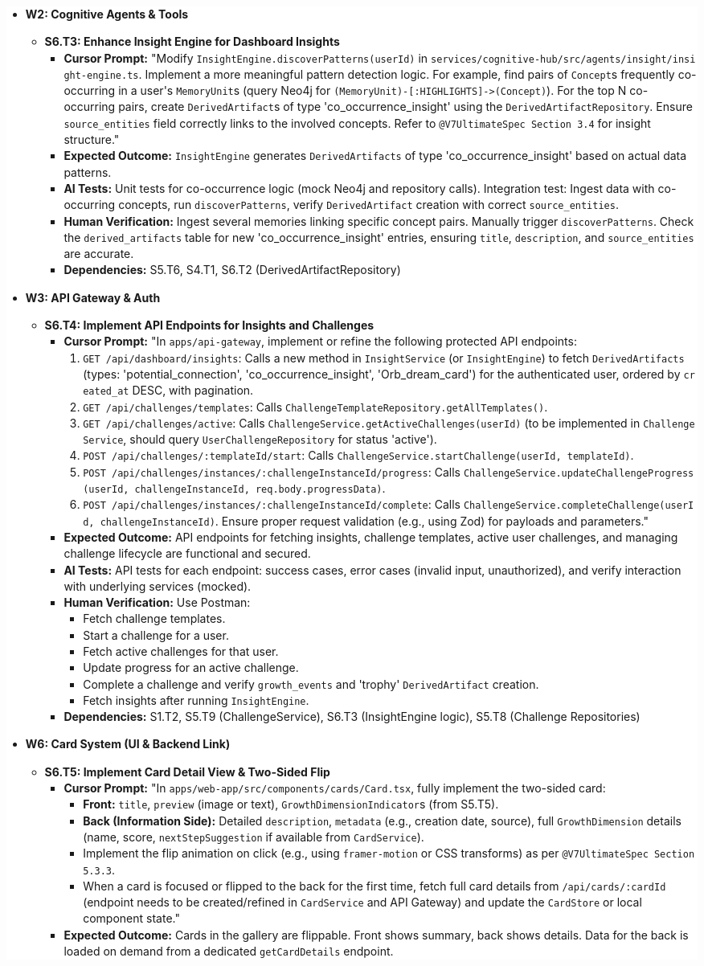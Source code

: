 *   **W2: Cognitive Agents & Tools**
    *   **S6.T3: Enhance Insight Engine for Dashboard Insights**
        *   **Cursor Prompt:** "Modify `InsightEngine.discoverPatterns(userId)` in `services/cognitive-hub/src/agents/insight/insight-engine.ts`. Implement a more meaningful pattern detection logic. For example, find pairs of `Concept`s frequently co-occurring in a user's `MemoryUnit`s (query Neo4j for `(MemoryUnit)-[:HIGHLIGHTS]->(Concept)`). For the top N co-occurring pairs, create `DerivedArtifact`s of type 'co_occurrence_insight' using the `DerivedArtifactRepository`. Ensure `source_entities` field correctly links to the involved concepts. Refer to `@V7UltimateSpec Section 3.4` for insight structure."
        *   **Expected Outcome:** `InsightEngine` generates `DerivedArtifacts` of type 'co_occurrence_insight' based on actual data patterns.
        *   **AI Tests:** Unit tests for co-occurrence logic (mock Neo4j and repository calls). Integration test: Ingest data with co-occurring concepts, run `discoverPatterns`, verify `DerivedArtifact` creation with correct `source_entities`.
        *   **Human Verification:** Ingest several memories linking specific concept pairs. Manually trigger `discoverPatterns`. Check the `derived_artifacts` table for new 'co_occurrence_insight' entries, ensuring `title`, `description`, and `source_entities` are accurate.
        *   **Dependencies:** S5.T6, S4.T1, S6.T2 (DerivedArtifactRepository)

*   **W3: API Gateway & Auth**
    *   **S6.T4: Implement API Endpoints for Insights and Challenges**
        *   **Cursor Prompt:** "In `apps/api-gateway`, implement or refine the following protected API endpoints:
            1.  `GET /api/dashboard/insights`: Calls a new method in `InsightService` (or `InsightEngine`) to fetch `DerivedArtifacts` (types: 'potential_connection', 'co_occurrence_insight', 'Orb_dream_card') for the authenticated user, ordered by `created_at` DESC, with pagination.
            2.  `GET /api/challenges/templates`: Calls `ChallengeTemplateRepository.getAllTemplates()`.
            3.  `GET /api/challenges/active`: Calls `ChallengeService.getActiveChallenges(userId)` (to be implemented in `ChallengeService`, should query `UserChallengeRepository` for status 'active').
            4.  `POST /api/challenges/:templateId/start`: Calls `ChallengeService.startChallenge(userId, templateId)`.
            5.  `POST /api/challenges/instances/:challengeInstanceId/progress`: Calls `ChallengeService.updateChallengeProgress(userId, challengeInstanceId, req.body.progressData)`.
            6.  `POST /api/challenges/instances/:challengeInstanceId/complete`: Calls `ChallengeService.completeChallenge(userId, challengeInstanceId)`.
            Ensure proper request validation (e.g., using Zod) for payloads and parameters."
        *   **Expected Outcome:** API endpoints for fetching insights, challenge templates, active user challenges, and managing challenge lifecycle are functional and secured.
        *   **AI Tests:** API tests for each endpoint: success cases, error cases (invalid input, unauthorized), and verify interaction with underlying services (mocked).
        *   **Human Verification:** Use Postman:
            *   Fetch challenge templates.
            *   Start a challenge for a user.
            *   Fetch active challenges for that user.
            *   Update progress for an active challenge.
            *   Complete a challenge and verify `growth_events` and 'trophy' `DerivedArtifact` creation.
            *   Fetch insights after running `InsightEngine`.
        *   **Dependencies:** S1.T2, S5.T9 (ChallengeService), S6.T3 (InsightEngine logic), S5.T8 (Challenge Repositories)

*   **W6: Card System (UI & Backend Link)**
    *   **S6.T5: Implement Card Detail View & Two-Sided Flip**
        *   **Cursor Prompt:** "In `apps/web-app/src/components/cards/Card.tsx`, fully implement the two-sided card:
            *   **Front:** `title`, `preview` (image or text), `GrowthDimensionIndicator`s (from S5.T5).
            *   **Back (Information Side):** Detailed `description`, `metadata` (e.g., creation date, source), full `GrowthDimension` details (name, score, `nextStepSuggestion` if available from `CardService`).
            *   Implement the flip animation on click (e.g., using `framer-motion` or CSS transforms) as per `@V7UltimateSpec Section 5.3.3`.
            *   When a card is focused or flipped to the back for the first time, fetch full card details from `/api/cards/:cardId` (endpoint needs to be created/refined in `CardService` and API Gateway) and update the `CardStore` or local component state."
        *   **Expected Outcome:** Cards in the gallery are flippable. Front shows summary, back shows details. Data for the back is loaded on demand from a dedicated `getCardDetails` endpoint.